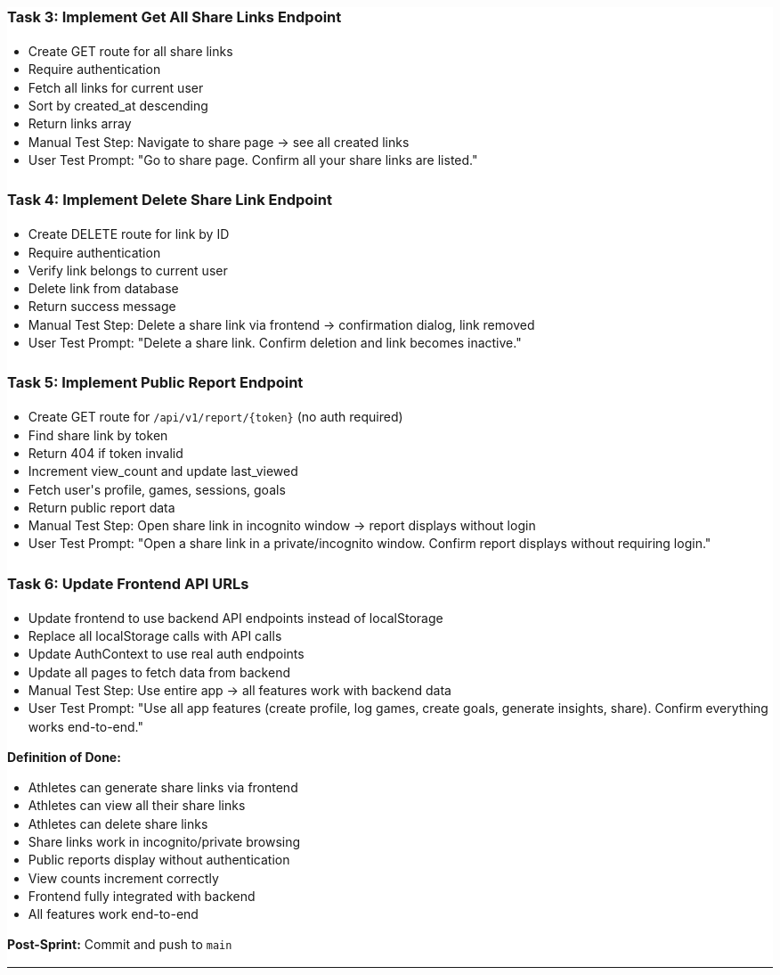 ### Task 3: Implement Get All Share Links Endpoint
- Create GET route for all share links
- Require authentication
- Fetch all links for current user
- Sort by created_at descending
- Return links array
- Manual Test Step: Navigate to share page → see all created links
- User Test Prompt: "Go to share page. Confirm all your share links are listed."

### Task 4: Implement Delete Share Link Endpoint
- Create DELETE route for link by ID
- Require authentication
- Verify link belongs to current user
- Delete link from database
- Return success message
- Manual Test Step: Delete a share link via frontend → confirmation dialog, link removed
- User Test Prompt: "Delete a share link. Confirm deletion and link becomes inactive."

### Task 5: Implement Public Report Endpoint
- Create GET route for `/api/v1/report/{token}` (no auth required)
- Find share link by token
- Return 404 if token invalid
- Increment view_count and update last_viewed
- Fetch user's profile, games, sessions, goals
- Return public report data
- Manual Test Step: Open share link in incognito window → report displays without login
- User Test Prompt: "Open a share link in a private/incognito window. Confirm report displays without requiring login."

### Task 6: Update Frontend API URLs
- Update frontend to use backend API endpoints instead of localStorage
- Replace all localStorage calls with API calls
- Update AuthContext to use real auth endpoints
- Update all pages to fetch data from backend
- Manual Test Step: Use entire app → all features work with backend data
- User Test Prompt: "Use all app features (create profile, log games, create goals, generate insights, share). Confirm everything works end-to-end."

**Definition of Done:**
- Athletes can generate share links via frontend
- Athletes can view all their share links
- Athletes can delete share links
- Share links work in incognito/private browsing
- Public reports display without authentication
- View counts increment correctly
- Frontend fully integrated with backend
- All features work end-to-end

**Post-Sprint:** Commit and push to `main`

---

